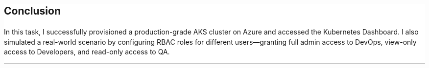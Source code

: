 
## Conclusion

In this task, I successfully provisioned a production-grade AKS cluster on Azure and accessed the Kubernetes Dashboard. I also simulated a real-world scenario by configuring RBAC roles for different users—granting full admin access to DevOps, view-only access to Developers, and read-only access to QA.

---